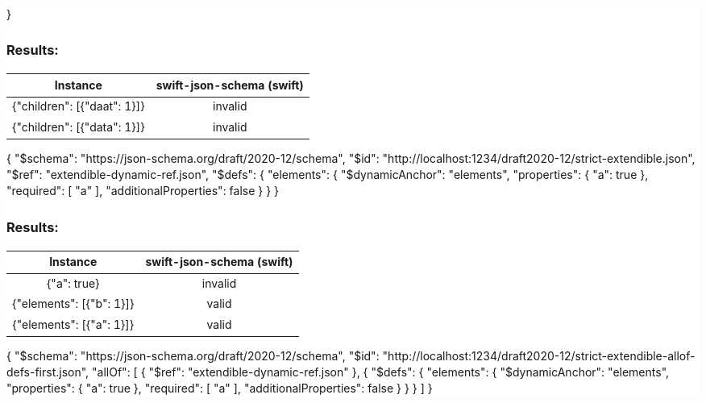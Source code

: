 }

### Results:
| Instance | swift-json-schema (swift) |
|:---------------------------:|:-------:|
| {"children": [{"daat": 1}]} | invalid |
| {"children": [{"data": 1}]} | invalid |### 88. Schema:
 {
  "$schema": "https://json-schema.org/draft/2020-12/schema",
  "$id": "http://localhost:1234/draft2020-12/strict-extendible.json",
  "$ref": "extendible-dynamic-ref.json",
  "$defs": {
    "elements": {
      "$dynamicAnchor": "elements",
      "properties": {
        "a": true
      },
      "required": [
        "a"
      ],
      "additionalProperties": false
    }
  }
}

### Results:
| Instance | swift-json-schema (swift) |
|:------------------------:|:-------:|
|       {"a": true}        | invalid |
| {"elements": [{"b": 1}]} |  valid  |
| {"elements": [{"a": 1}]} |  valid  |### 89. Schema:
 {
  "$schema": "https://json-schema.org/draft/2020-12/schema",
  "$id": "http://localhost:1234/draft2020-12/strict-extendible-allof-defs-first.json",
  "allOf": [
    {
      "$ref": "extendible-dynamic-ref.json"
    },
    {
      "$defs": {
        "elements": {
          "$dynamicAnchor": "elements",
          "properties": {
            "a": true
          },
          "required": [
            "a"
          ],
          "additionalProperties": false
        }
      }
    }
  ]
}
